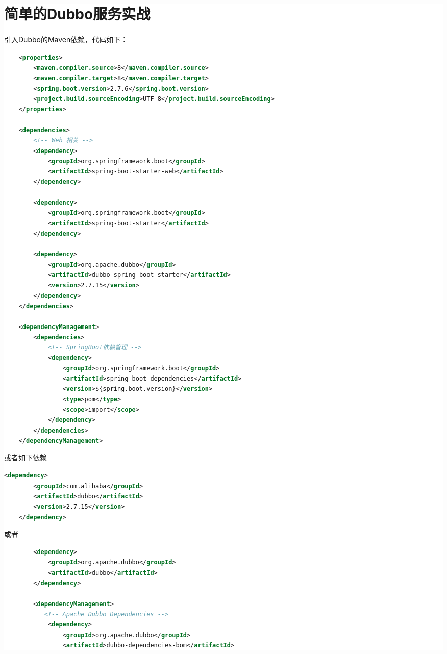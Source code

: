 # 简单的Dubbo服务实战
引入Dubbo的Maven依赖，代码如下：

```xml
    <properties>
        <maven.compiler.source>8</maven.compiler.source>
        <maven.compiler.target>8</maven.compiler.target>
        <spring.boot.version>2.7.6</spring.boot.version>
        <project.build.sourceEncoding>UTF-8</project.build.sourceEncoding>
    </properties>

    <dependencies>
        <!-- Web 相关 -->
        <dependency>
            <groupId>org.springframework.boot</groupId>
            <artifactId>spring-boot-starter-web</artifactId>
        </dependency>
        
        <dependency>
            <groupId>org.springframework.boot</groupId>
            <artifactId>spring-boot-starter</artifactId>
        </dependency>

        <dependency>
            <groupId>org.apache.dubbo</groupId>
            <artifactId>dubbo-spring-boot-starter</artifactId>
            <version>2.7.15</version>
        </dependency>
    </dependencies>

    <dependencyManagement>
        <dependencies>
            <!-- SpringBoot依赖管理 -->
            <dependency>
                <groupId>org.springframework.boot</groupId>
                <artifactId>spring-boot-dependencies</artifactId>
                <version>${spring.boot.version}</version>
                <type>pom</type>
                <scope>import</scope>
            </dependency>
        </dependencies>
    </dependencyManagement>
```
或者如下依赖
```xml
<dependency>
		<groupId>com.alibaba</groupId>
		<artifactId>dubbo</artifactId>
		<version>2.7.15</version>
	</dependency>
```
或者
```xml
        <dependency>
            <groupId>org.apache.dubbo</groupId>
            <artifactId>dubbo</artifactId>
        </dependency>
        
        <dependencyManagement>
           <!-- Apache Dubbo Dependencies -->
            <dependency>
                <groupId>org.apache.dubbo</groupId>
                <artifactId>dubbo-dependencies-bom</artifactId>
```